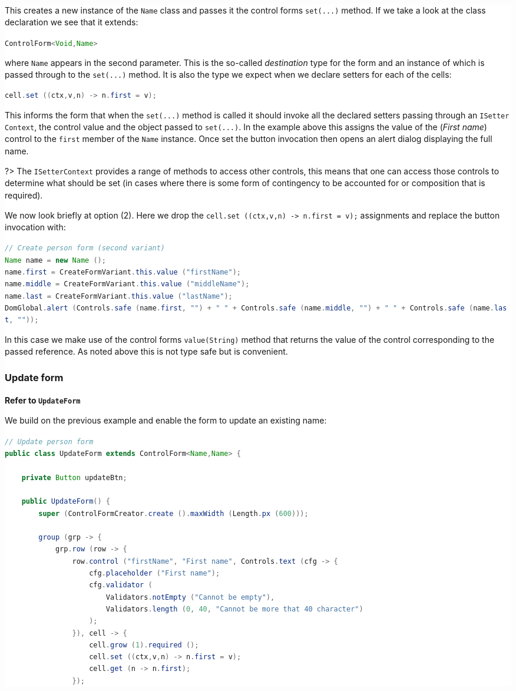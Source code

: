 This creates a new instance of the `Name` class and passes it the control forms `set(...)` method. If we take a look at the class declaration we see that it extends:

```java
ControlForm<Void,Name>
```

where `Name` appears in the second parameter. This is the so-called *destination* type for the form and an instance of which is passed through to the `set(...)` method. It is also the type we expect when we declare setters for each of the cells:

```java
cell.set ((ctx,v,n) -> n.first = v);
```

This informs the form that when the `set(...)` method is called it should invoke all the declared setters passing through an `ISetterContext`, the control value and the object passed to `set(...)`. In the example above this assigns the value of the (*First name*) control to the `first` member of the `Name` instance.  Once set the button invocation then opens an alert dialog displaying the full name.

?> The `ISetterContext` provides a range of methods to access other controls, this means that one can access those controls to determine what should be set (in cases where there is some form of contingency to be accounted for or composition that is required).

We now look briefly at option (2). Here we drop the `cell.set ((ctx,v,n) -> n.first = v);` assignments and replace the button invocation with:

```java
// Create person form (second variant)
Name name = new Name ();
name.first = CreateFormVariant.this.value ("firstName");
name.middle = CreateFormVariant.this.value ("middleName");
name.last = CreateFormVariant.this.value ("lastName");
DomGlobal.alert (Controls.safe (name.first, "") + " " + Controls.safe (name.middle, "") + " " + Controls.safe (name.last, ""));
```

In this case we make use of the control forms `value(String)` method that returns the value of the control corresponding to the passed reference. As noted above this is not type safe but is convenient.

### Update form

**Refer to `UpdateForm`**

We build on the previous example and enable the form to update an existing name:

```java
// Update person form
public class UpdateForm extends ControlForm<Name,Name> {

    private Button updateBtn;
    
    public UpdateForm() {
        super (ControlFormCreator.create ().maxWidth (Length.px (600)));

        group (grp -> {
            grp.row (row -> {
                row.control ("firstName", "First name", Controls.text (cfg -> {
                    cfg.placeholder ("First name");
                    cfg.validator (
                        Validators.notEmpty ("Cannot be empty"),
                        Validators.length (0, 40, "Cannot be more that 40 character")
                    );
                }), cell -> {
                    cell.grow (1).required ();
                    cell.set ((ctx,v,n) -> n.first = v);
                    cell.get (n -> n.first);
                });
```